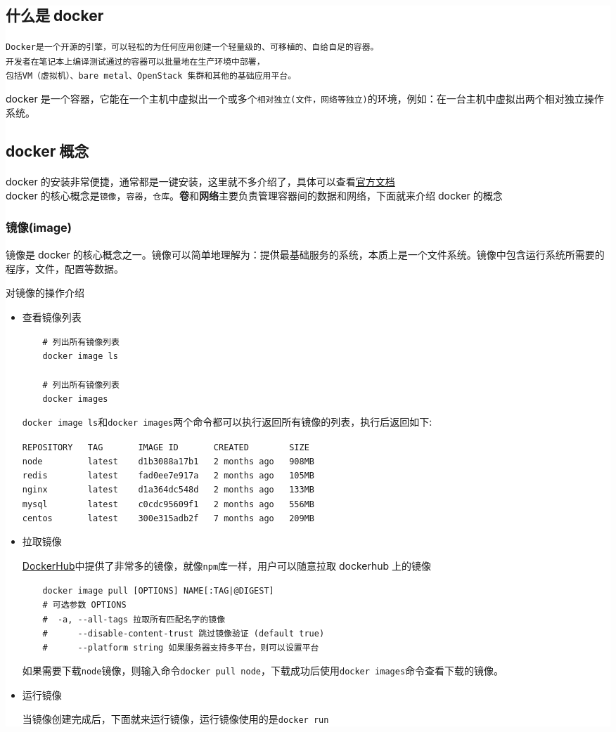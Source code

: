 ## 什么是 docker

    Docker是一个开源的引擎，可以轻松的为任何应用创建一个轻量级的、可移植的、自给自足的容器。
    开发者在笔记本上编译测试通过的容器可以批量地在生产环境中部署，
    包括VM（虚拟机）、bare metal、OpenStack 集群和其他的基础应用平台。

docker 是一个容器，它能在一个主机中虚拟出一个或多个`相对独立(文件，网络等独立)`的环境，例如：在一台主机中虚拟出两个相对独立操作系统。

## docker 概念

docker 的安装非常便捷，通常都是一键安装，这里就不多介绍了，具体可以查看[官方文档](https://docs.docker.com/get-docker/)  
docker 的核心概念是`镜像`，`容器`，`仓库`。**卷**和**网络**主要负责管理容器间的数据和网络，下面就来介绍 docker 的概念

### 镜像(image)

镜像是 docker 的核心概念之一。镜像可以简单地理解为：提供最基础服务的系统，本质上是一个文件系统。镜像中包含运行系统所需要的程序，文件，配置等数据。

对镜像的操作介绍

- 查看镜像列表

  ```docker
      # 列出所有镜像列表
      docker image ls

      # 列出所有镜像列表
      docker images
  ```

  `docker image ls`和`docker images`两个命令都可以执行返回所有镜像的列表，执行后返回如下:

  ```docker
  REPOSITORY   TAG       IMAGE ID       CREATED        SIZE
  node         latest    d1b3088a17b1   2 months ago   908MB
  redis        latest    fad0ee7e917a   2 months ago   105MB
  nginx        latest    d1a364dc548d   2 months ago   133MB
  mysql        latest    c0cdc95609f1   2 months ago   556MB
  centos       latest    300e315adb2f   7 months ago   209MB
  ```

- 拉取镜像

  [DockerHub](https://hub.docker.com/)中提供了非常多的镜像，就像`npm`库一样，用户可以随意拉取 dockerhub 上的镜像

  ```docker
      docker image pull [OPTIONS] NAME[:TAG|@DIGEST]
      # 可选参数 OPTIONS
      #  -a, --all-tags 拉取所有匹配名字的镜像
      #      --disable-content-trust 跳过镜像验证 (default true)
      #      --platform string 如果服务器支持多平台，则可以设置平台
  ```

  如果需要下载`node`镜像，则输入命令`docker pull node`，下载成功后使用`docker images`命令查看下载的镜像。

- 运行镜像

  当镜像创建完成后，下面就来运行镜像，运行镜像使用的是`docker run`
